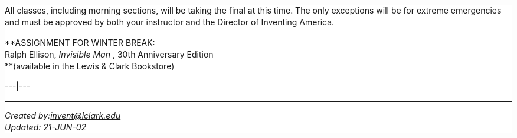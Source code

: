 All classes, including morning sections, will be taking the final at this
time.  The only exceptions will be for extreme emergencies and must be
approved by both your instructor and the Director of Inventing America.

**ASSIGNMENT FOR WINTER BREAK:  
Ralph Ellison, _Invisible Man_ , 30th Anniversary Edition  
**(available in the Lewis & Clark Bookstore)

  
  
---|---  
  


* * *

_Created by:[invent@lclark.edu](mailto:invent@lclark.edu)  
Updated: 21-JUN-02_





